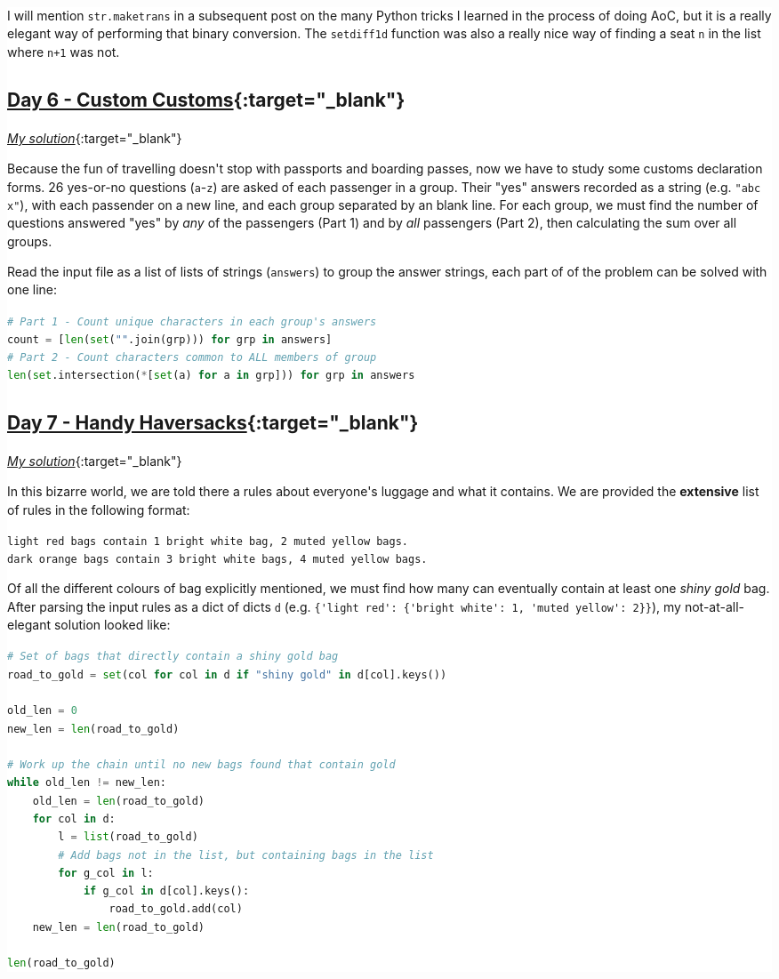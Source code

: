 I will mention `str.maketrans` in a subsequent post on the many Python tricks I learned in the process of doing AoC, but it is a really elegant way of performing that binary conversion. The `setdiff1d` function was also a really nice way of finding a seat `n` in the list where `n+1` was not. 

## [Day 6 - Custom Customs](https://adventofcode.com/2020/day/6){:target="_blank"}
[_My solution_](https://github.com/samnlindsay/advent_of_code/blob/main/Day06-CustomCustoms.ipynb){:target="_blank"}

Because the fun of travelling doesn't stop with passports and boarding passes, now we have to study some customs declaration forms. 26 yes-or-no questions (`a`-`z`) are asked of each passenger in a group. Their "yes" answers recorded as a string (e.g. `"abcx"`), with each passender on a new line, and each group separated by an blank line. For each group, we must find the number of questions answered "yes" by _any_ of the passengers (Part 1) and by _all_ passengers (Part 2), then calculating the sum over all groups.

Read the input file as a list of lists of strings (`answers`) to group the answer strings, each part of of the problem can be solved with one line:
```python
# Part 1 - Count unique characters in each group's answers
count = [len(set("".join(grp))) for grp in answers]
# Part 2 - Count characters common to ALL members of group
len(set.intersection(*[set(a) for a in grp])) for grp in answers 
```


## [Day 7 - Handy Haversacks](https://adventofcode.com/2020/day/7){:target="_blank"}
[_My solution_](https://github.com/samnlindsay/advent_of_code/blob/main/Day07-HandyHaversacks.ipynb){:target="_blank"}

In this bizarre world, we are told there a rules about everyone's luggage and what it contains. We are provided the **extensive** list of rules in the following format:
```
light red bags contain 1 bright white bag, 2 muted yellow bags.
dark orange bags contain 3 bright white bags, 4 muted yellow bags.
```

Of all the different colours of bag explicitly mentioned, we must find how many can eventually contain at least one _shiny gold_ bag. After parsing the input rules as a dict of dicts `d` (e.g. `{'light red': {'bright white': 1, 'muted yellow': 2}}`), my not-at-all-elegant solution looked like:
```python
# Set of bags that directly contain a shiny gold bag
road_to_gold = set(col for col in d if "shiny gold" in d[col].keys())

old_len = 0
new_len = len(road_to_gold)

# Work up the chain until no new bags found that contain gold
while old_len != new_len:
    old_len = len(road_to_gold)
    for col in d:
        l = list(road_to_gold)
        # Add bags not in the list, but containing bags in the list
        for g_col in l:
            if g_col in d[col].keys():
                road_to_gold.add(col)
    new_len = len(road_to_gold)

len(road_to_gold)
```
